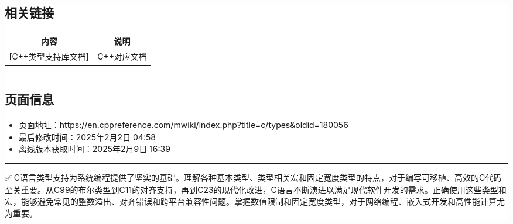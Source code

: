 ## 相关链接

| 内容 | 说明 |
|------|------|
| [C++类型支持库文档] | C++对应文档 |

---

## 页面信息

- 页面地址：<https://en.cppreference.com/mwiki/index.php?title=c/types&oldid=180056>
- 最后修改时间：2025年2月2日 04:58
- 离线版本获取时间：2025年2月9日 16:39

---

✅ C语言类型支持为系统编程提供了坚实的基础。理解各种基本类型、类型相关宏和固定宽度类型的特点，对于编写可移植、高效的C代码至关重要。从C99的布尔类型到C11的对齐支持，再到C23的现代化改进，C语言不断演进以满足现代软件开发的需求。正确使用这些类型和宏，能够避免常见的整数溢出、对齐错误和跨平台兼容性问题。掌握数值限制和固定宽度类型，对于网络编程、嵌入式开发和高性能计算尤为重要。